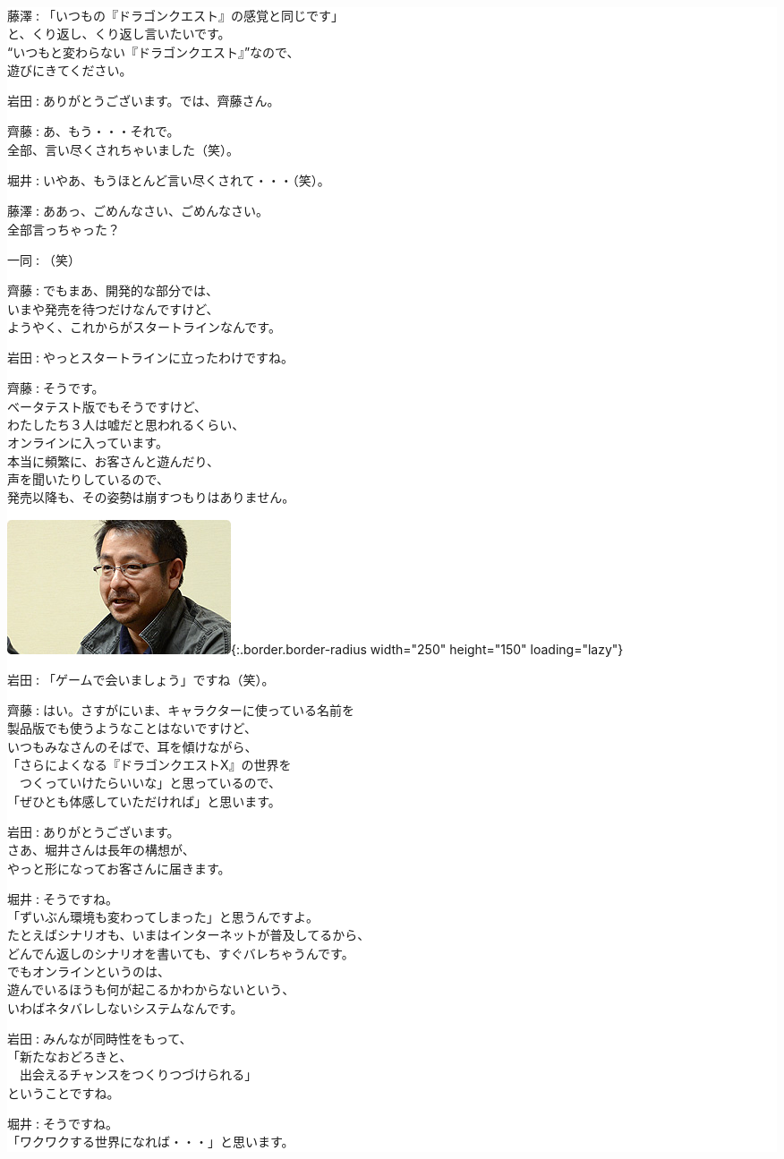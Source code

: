 藤澤
: 「いつもの『ドラゴンクエスト』の感覚と同じです」<br>と、くり返し、くり返し言いたいです。<br>“いつもと変わらない『ドラゴンクエスト』”なので、<br>遊びにきてください。

岩田
: ありがとうございます。では、齊藤さん。

齊藤
: あ、もう・・・それで。<br>全部、言い尽くされちゃいました（笑）。

堀井
: いやあ、もうほとんど言い尽くされて・・・（笑）。

藤澤
: ああっ、ごめんなさい、ごめんなさい。<br>全部言っちゃった？

一同
: （笑）

齊藤
: でもまあ、開発的な部分では、<br>いまや発売を待つだけなんですけど、<br>ようやく、これからがスタートラインなんです。

岩田
: やっとスタートラインに立ったわけですね。

齊藤
: そうです。<br>ベータテスト版でもそうですけど、<br>わたしたち３人は嘘だと思われるくらい、<br>オンラインに入っています。<br>本当に頻繁に、お客さんと遊んだり、<br>声を聞いたりしているので、<br>発売以降も、その姿勢は崩すつもりはありません。

![](/others/interviews/jp/wii/s4mj/vol1/img/photo25.jpg){:.border.border-radius width="250" height="150" loading="lazy"}

岩田
: 「ゲームで会いましょう」ですね（笑）。

齊藤
: はい。さすがにいま、キャラクターに使っている名前を<br>製品版でも使うようなことはないですけど、<br>いつもみなさんのそばで、耳を傾けながら、<br>「さらによくなる『ドラゴンクエストX』の世界を<br>　つくっていけたらいいな」と思っているので、<br>「ぜひとも体感していただければ」と思います。

岩田
: ありがとうございます。<br>さあ、堀井さんは長年の構想が、<br>やっと形になってお客さんに届きます。

堀井
: そうですね。<br>「ずいぶん環境も変わってしまった」と思うんですよ。<br>たとえばシナリオも、いまはインターネットが普及してるから、<br>どんでん返しのシナリオを書いても、すぐバレちゃうんです。<br>でもオンラインというのは、<br>遊んでいるほうも何が起こるかわからないという、<br>いわばネタバレしないシステムなんです。

岩田
: みんなが同時性をもって、<br>「新たなおどろきと、<br>　出会えるチャンスをつくりつづけられる」<br>ということですね。

堀井
: そうですね。<br>「ワクワクする世界になれば・・・」と思います。

